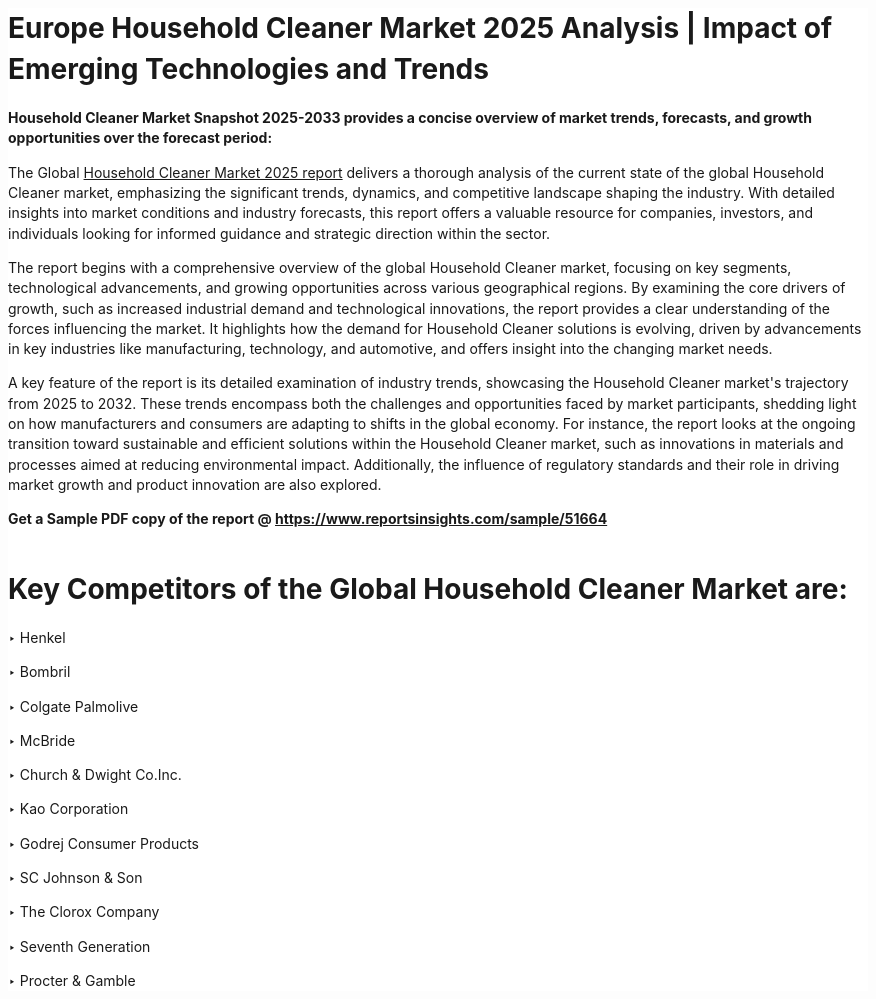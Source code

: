 # Europe Household Cleaner Market 2025 Analysis | Impact of Emerging Technologies and Trends

<strong>Household Cleaner Market Snapshot 2025-2033 provides a concise overview of market trends, forecasts, and growth opportunities over the forecast period:</strong>

The Global <a href=https://www.reportsinsights.com/sample/51664>Household Cleaner Market 2025 report</a> delivers a thorough analysis of the current state of the global Household Cleaner market, emphasizing the significant trends, dynamics, and competitive landscape shaping the industry. With detailed insights into market conditions and industry forecasts, this report offers a valuable resource for companies, investors, and individuals looking for informed guidance and strategic direction within the sector.

The report begins with a comprehensive overview of the global Household Cleaner market, focusing on key segments, technological advancements, and growing opportunities across various geographical regions. By examining the core drivers of growth, such as increased industrial demand and technological innovations, the report provides a clear understanding of the forces influencing the market. It highlights how the demand for Household Cleaner solutions is evolving, driven by advancements in key industries like manufacturing, technology, and automotive, and offers insight into the changing market needs.

A key feature of the report is its detailed examination of industry trends, showcasing the Household Cleaner market's trajectory from 2025 to 2032. These trends encompass both the challenges and opportunities faced by market participants, shedding light on how manufacturers and consumers are adapting to shifts in the global economy. For instance, the report looks at the ongoing transition toward sustainable and efficient solutions within the Household Cleaner market, such as innovations in materials and processes aimed at reducing environmental impact. Additionally, the influence of regulatory standards and their role in driving market growth and product innovation are also explored.

<strong>Get a Sample PDF copy of the report @ <a href=https://www.reportsinsights.com/sample/51664>https://www.reportsinsights.com/sample/51664</a></strong>

# <strong>Key Competitors of the Global Household Cleaner Market are:</strong>

‣ Henkel

‣ Bombril

‣ Colgate Palmolive

‣ McBride

‣ Church & Dwight Co.Inc.

‣ Kao Corporation

‣ Godrej Consumer Products

‣ SC Johnson & Son

‣ The Clorox Company

‣ Seventh Generation

‣ Procter & Gamble
